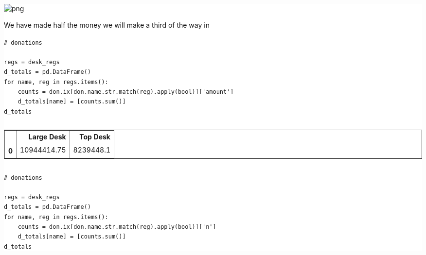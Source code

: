 </table>
</div>




![png](campaign_analysis_5C_2014_files/campaign_analysis_5C_2014_42_1.png)


We have made half the money we will make a third of the way in


    # donations 
    
    regs = desk_regs
    d_totals = pd.DataFrame()
    for name, reg in regs.items():
        counts = don.ix[don.name.str.match(reg).apply(bool)]['amount']
        d_totals[name] = [counts.sum()]
    d_totals




<div style="max-height:1000px;max-width:1500px;overflow:auto;">
<table border="1" class="dataframe">
  <thead>
    <tr style="text-align: right;">
      <th></th>
      <th>Large Desk</th>
      <th>Top Desk</th>
    </tr>
  </thead>
  <tbody>
    <tr>
      <th>0</th>
      <td> 10944414.75</td>
      <td> 8239448.1</td>
    </tr>
  </tbody>
</table>
</div>




    # donations 
    
    regs = desk_regs
    d_totals = pd.DataFrame()
    for name, reg in regs.items():
        counts = don.ix[don.name.str.match(reg).apply(bool)]['n']
        d_totals[name] = [counts.sum()]
    d_totals

